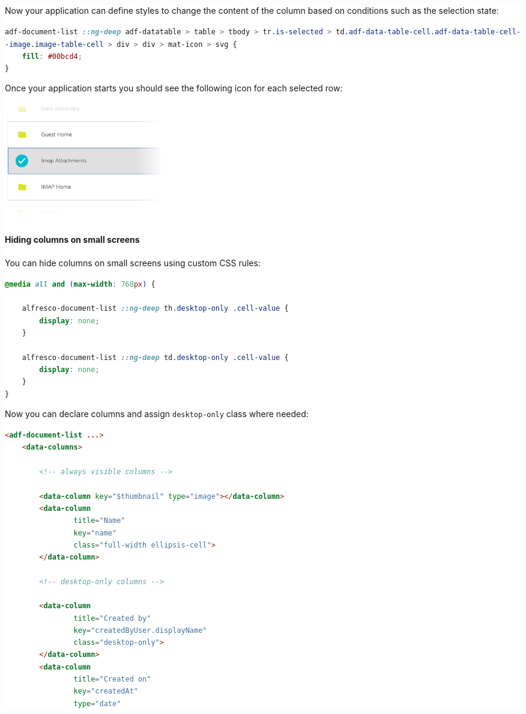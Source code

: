 Now your application can define styles to change the content of the column based on conditions such as the selection state:

```css
adf-document-list ::ng-deep adf-datatable > table > tbody > tr.is-selected > td.adf-data-table-cell.adf-data-table-cell--image.image-table-cell > div > div > mat-icon > svg {
    fill: #00bcd4;
}
```

Once your application starts you should see the following icon for each selected row:

![view-child](../docassets/images/document-list-custom-icon.png)

#### Hiding columns on small screens

You can hide columns on small screens using custom CSS rules:

```css
@media all and (max-width: 768px) {

    alfresco-document-list ::ng-deep th.desktop-only .cell-value {
        display: none;
    }

    alfresco-document-list ::ng-deep td.desktop-only .cell-value {
        display: none;
    }
}
```

Now you can declare columns and assign `desktop-only` class where needed:

```html
<adf-document-list ...>
    <data-columns>
        
        <!-- always visible columns -->
        
        <data-column key="$thumbnail" type="image"></data-column>
        <data-column 
                title="Name" 
                key="name" 
                class="full-width ellipsis-cell">
        </data-column>
        
        <!-- desktop-only columns -->
        
        <data-column
                title="Created by"
                key="createdByUser.displayName"
                class="desktop-only">
        </data-column>
        <data-column
                title="Created on"
                key="createdAt"
                type="date"
```